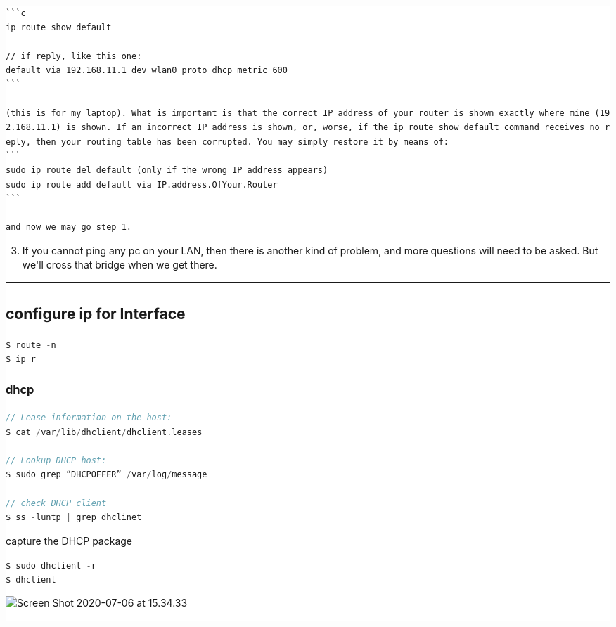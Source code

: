     ```c
    ip route show default

    // if reply, like this one:
    default via 192.168.11.1 dev wlan0 proto dhcp metric 600
    ```

    (this is for my laptop). What is important is that the correct IP address of your router is shown exactly where mine (192.168.11.1) is shown. If an incorrect IP address is shown, or, worse, if the ip route show default command receives no reply, then your routing table has been corrupted. You may simply restore it by means of:
    ```
    sudo ip route del default (only if the wrong IP address appears)
    sudo ip route add default via IP.address.OfYour.Router
    ```

    and now we may go step 1.

3. If you cannot ping any pc on your LAN, then there is another kind of problem, and more questions will need to be asked. But we'll cross that bridge when we get there.


---

## configure ip for Interface


```c
$ route -n
$ ip r
```


### dhcp

```c
// Lease information on the host:
$ cat /var/lib/dhclient/dhclient.leases

// Lookup DHCP host:
$ sudo grep “DHCPOFFER” /var/log/message

// check DHCP client
$ ss -luntp | grep dhclinet
```

capture the DHCP package

```c
$ sudo dhclient -r
$ dhclient
```

![Screen Shot 2020-07-06 at 15.34.33](https://i.imgur.com/BZNbU20.png)

---

